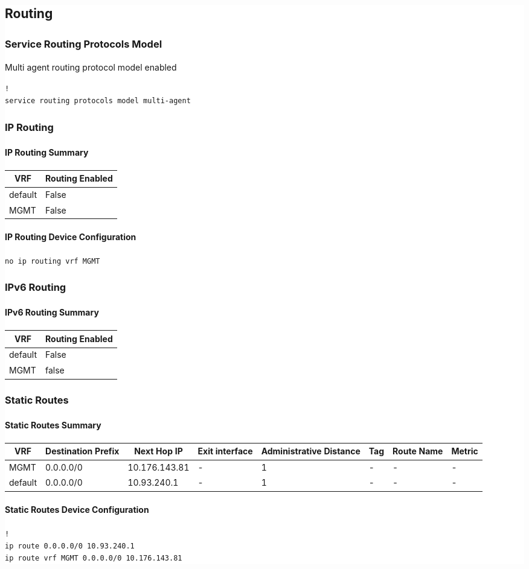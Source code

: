 ## Routing

### Service Routing Protocols Model

Multi agent routing protocol model enabled

```eos
!
service routing protocols model multi-agent
```

### IP Routing

#### IP Routing Summary

| VRF | Routing Enabled |
| --- | --------------- |
| default | False |
| MGMT | False |

#### IP Routing Device Configuration

```eos
no ip routing vrf MGMT
```

### IPv6 Routing

#### IPv6 Routing Summary

| VRF | Routing Enabled |
| --- | --------------- |
| default | False |
| MGMT | false |

### Static Routes

#### Static Routes Summary

| VRF | Destination Prefix | Next Hop IP | Exit interface | Administrative Distance | Tag | Route Name | Metric |
| --- | ------------------ | ----------- | -------------- | ----------------------- | --- | ---------- | ------ |
| MGMT | 0.0.0.0/0 | 10.176.143.81 | - | 1 | - | - | - |
| default | 0.0.0.0/0 | 10.93.240.1 | - | 1 | - | - | - |

#### Static Routes Device Configuration

```eos
!
ip route 0.0.0.0/0 10.93.240.1
ip route vrf MGMT 0.0.0.0/0 10.176.143.81
```
